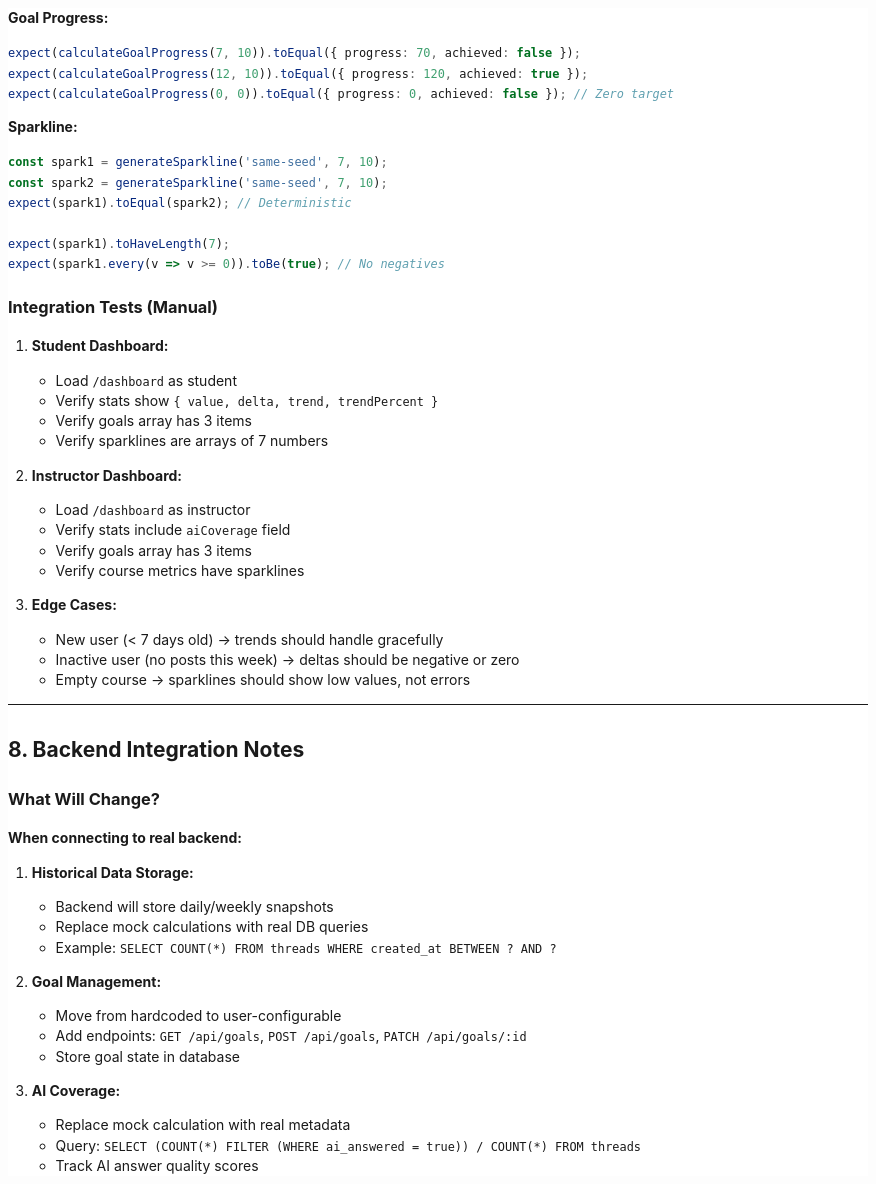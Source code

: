 **Goal Progress:**
```typescript
expect(calculateGoalProgress(7, 10)).toEqual({ progress: 70, achieved: false });
expect(calculateGoalProgress(12, 10)).toEqual({ progress: 120, achieved: true });
expect(calculateGoalProgress(0, 0)).toEqual({ progress: 0, achieved: false }); // Zero target
```

**Sparkline:**
```typescript
const spark1 = generateSparkline('same-seed', 7, 10);
const spark2 = generateSparkline('same-seed', 7, 10);
expect(spark1).toEqual(spark2); // Deterministic

expect(spark1).toHaveLength(7);
expect(spark1.every(v => v >= 0)).toBe(true); // No negatives
```

### Integration Tests (Manual)

1. **Student Dashboard:**
   - Load `/dashboard` as student
   - Verify stats show `{ value, delta, trend, trendPercent }`
   - Verify goals array has 3 items
   - Verify sparklines are arrays of 7 numbers

2. **Instructor Dashboard:**
   - Load `/dashboard` as instructor
   - Verify stats include `aiCoverage` field
   - Verify goals array has 3 items
   - Verify course metrics have sparklines

3. **Edge Cases:**
   - New user (< 7 days old) → trends should handle gracefully
   - Inactive user (no posts this week) → deltas should be negative or zero
   - Empty course → sparklines should show low values, not errors

---

## 8. Backend Integration Notes

### What Will Change?

**When connecting to real backend:**

1. **Historical Data Storage:**
   - Backend will store daily/weekly snapshots
   - Replace mock calculations with real DB queries
   - Example: `SELECT COUNT(*) FROM threads WHERE created_at BETWEEN ? AND ?`

2. **Goal Management:**
   - Move from hardcoded to user-configurable
   - Add endpoints: `GET /api/goals`, `POST /api/goals`, `PATCH /api/goals/:id`
   - Store goal state in database

3. **AI Coverage:**
   - Replace mock calculation with real metadata
   - Query: `SELECT (COUNT(*) FILTER (WHERE ai_answered = true)) / COUNT(*) FROM threads`
   - Track AI answer quality scores
